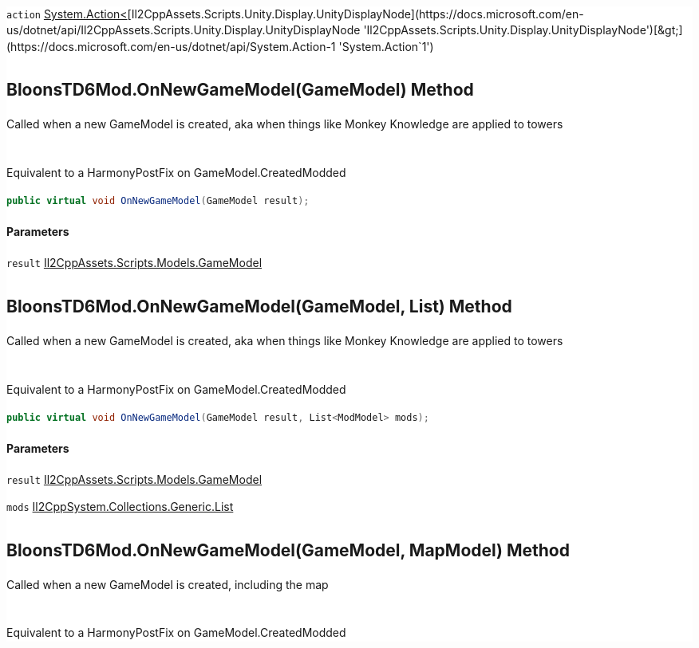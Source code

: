 <a name='BTD_Mod_Helper.BloonsTD6Mod.OnModelLoaded(Factory,string,System.Action_UnityDisplayNode_).action'></a>

`action` [System.Action&lt;](https://docs.microsoft.com/en-us/dotnet/api/System.Action-1 'System.Action`1')[Il2CppAssets.Scripts.Unity.Display.UnityDisplayNode](https://docs.microsoft.com/en-us/dotnet/api/Il2CppAssets.Scripts.Unity.Display.UnityDisplayNode 'Il2CppAssets.Scripts.Unity.Display.UnityDisplayNode')[&gt;](https://docs.microsoft.com/en-us/dotnet/api/System.Action-1 'System.Action`1')

<a name='BTD_Mod_Helper.BloonsTD6Mod.OnNewGameModel(GameModel)'></a>

## BloonsTD6Mod.OnNewGameModel(GameModel) Method

Called when a new GameModel is created, aka when things like Monkey Knowledge are applied to towers  
<br/>  
Equivalent to a HarmonyPostFix on GameModel.CreatedModded

```csharp
public virtual void OnNewGameModel(GameModel result);
```
#### Parameters

<a name='BTD_Mod_Helper.BloonsTD6Mod.OnNewGameModel(GameModel).result'></a>

`result` [Il2CppAssets.Scripts.Models.GameModel](https://docs.microsoft.com/en-us/dotnet/api/Il2CppAssets.Scripts.Models.GameModel 'Il2CppAssets.Scripts.Models.GameModel')

<a name='BTD_Mod_Helper.BloonsTD6Mod.OnNewGameModel(GameModel,List_ModModel_)'></a>

## BloonsTD6Mod.OnNewGameModel(GameModel, List<ModModel>) Method

Called when a new GameModel is created, aka when things like Monkey Knowledge are applied to towers  
<br/>  
Equivalent to a HarmonyPostFix on GameModel.CreatedModded

```csharp
public virtual void OnNewGameModel(GameModel result, List<ModModel> mods);
```
#### Parameters

<a name='BTD_Mod_Helper.BloonsTD6Mod.OnNewGameModel(GameModel,List_ModModel_).result'></a>

`result` [Il2CppAssets.Scripts.Models.GameModel](https://docs.microsoft.com/en-us/dotnet/api/Il2CppAssets.Scripts.Models.GameModel 'Il2CppAssets.Scripts.Models.GameModel')

<a name='BTD_Mod_Helper.BloonsTD6Mod.OnNewGameModel(GameModel,List_ModModel_).mods'></a>

`mods` [Il2CppSystem.Collections.Generic.List](https://docs.microsoft.com/en-us/dotnet/api/Il2CppSystem.Collections.Generic.List 'Il2CppSystem.Collections.Generic.List')

<a name='BTD_Mod_Helper.BloonsTD6Mod.OnNewGameModel(GameModel,MapModel)'></a>

## BloonsTD6Mod.OnNewGameModel(GameModel, MapModel) Method

Called when a new GameModel is created, including the map  
<br/>  
Equivalent to a HarmonyPostFix on GameModel.CreatedModded
